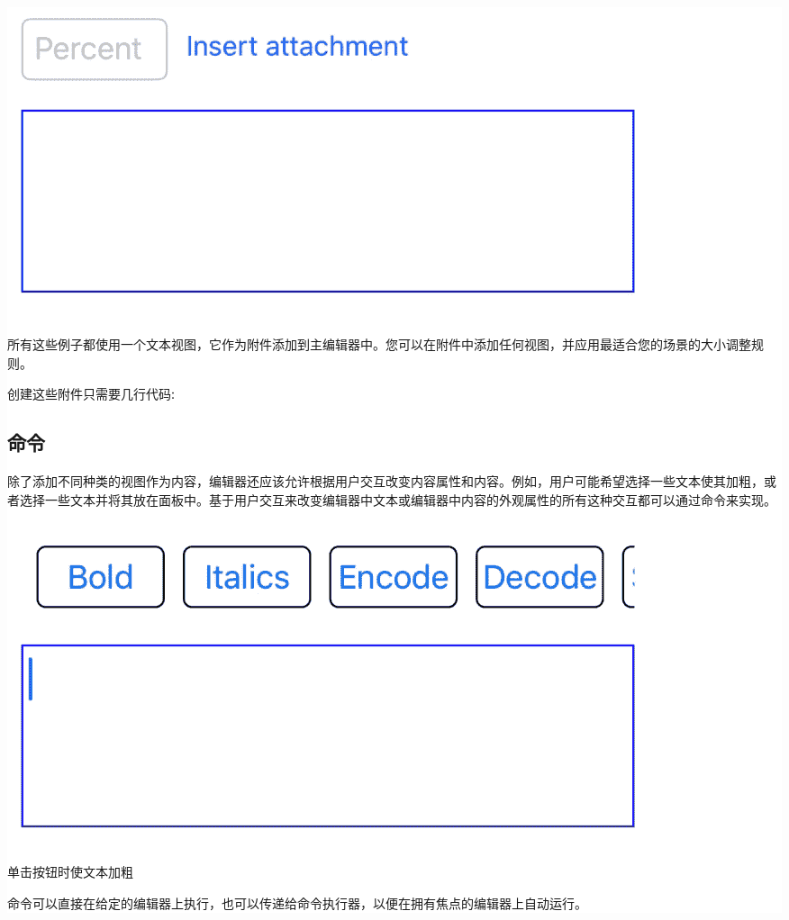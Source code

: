 ![](img/4b79e873783c631fca939bebd80004de.png)

所有这些例子都使用一个文本视图，它作为附件添加到主编辑器中。您可以在附件中添加任何视图，并应用最适合您的场景的大小调整规则。

创建这些附件只需要几行代码:

## 命令

除了添加不同种类的视图作为内容，编辑器还应该允许根据用户交互改变内容属性和内容。例如，用户可能希望选择一些文本使其加粗，或者选择一些文本并将其放在面板中。基于用户交互来改变编辑器中文本或编辑器中内容的外观属性的所有这种交互都可以通过命令来实现。

![](img/27604ca06c7c147f6a153fd7efa202b1.png)

单击按钮时使文本加粗

命令可以直接在给定的编辑器上执行，也可以传递给命令执行器，以便在拥有焦点的编辑器上自动运行。
